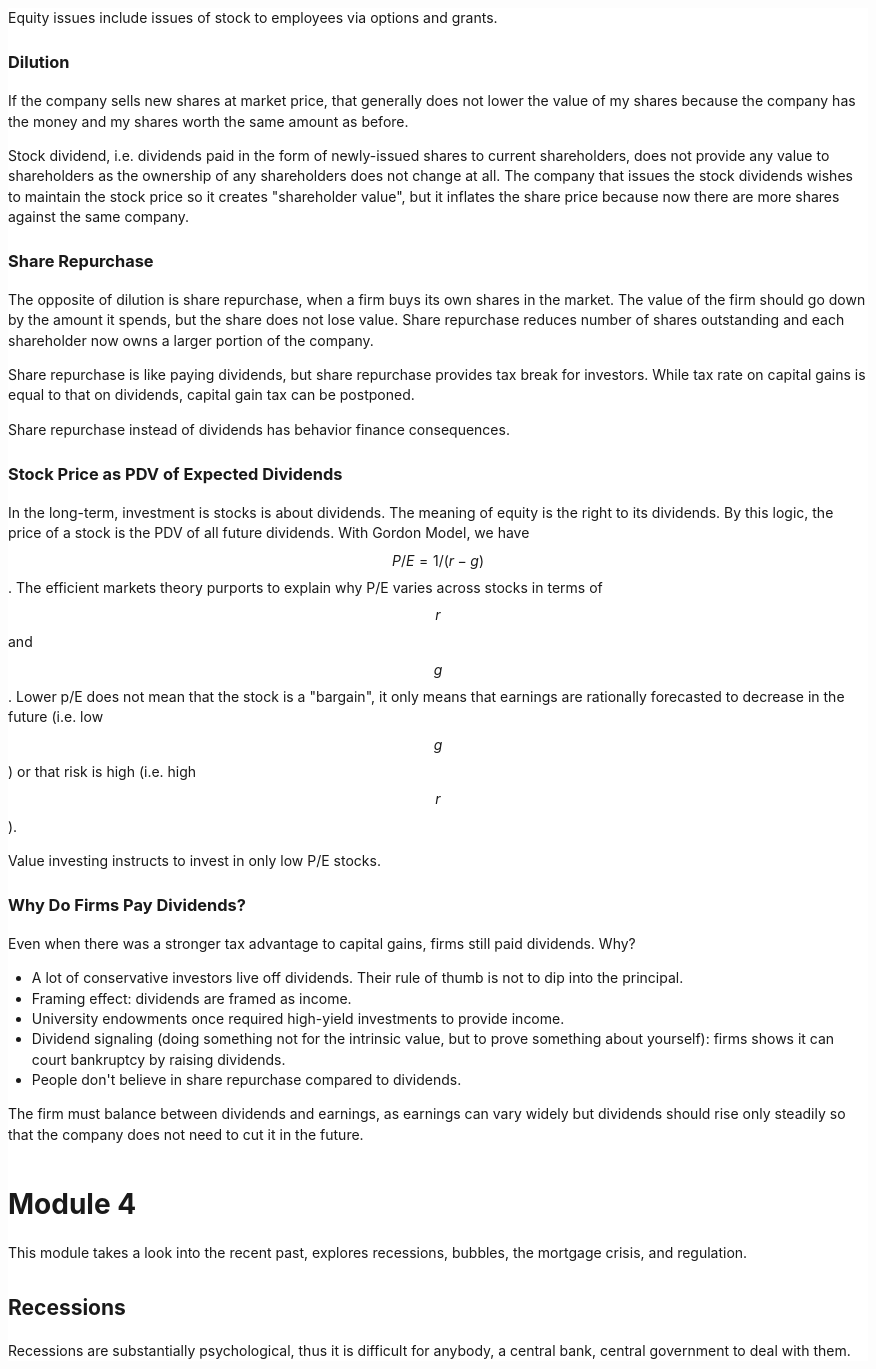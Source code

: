 Equity issues include issues of stock to employees via options and grants.

### Dilution
If the company sells new shares at market price, that generally does not lower the value of my shares because the company has the money and my shares worth the same amount as before.

Stock dividend, i.e. dividends paid in the form of newly-issued shares to current shareholders, does not provide any value to shareholders as the ownership of any shareholders does not change at all. The company that issues the stock dividends wishes to maintain the stock price so it creates "shareholder value", but it inflates the share price because now there are more shares against the same company.

### Share Repurchase
The opposite of dilution is share repurchase, when a firm buys its own shares in the market. The value of the firm should go down by the amount it spends, but the share does not lose value. Share repurchase reduces number of shares outstanding and each shareholder now owns a larger portion of the company.

Share repurchase is like paying dividends, but share repurchase provides tax break for investors. While tax rate on capital gains is equal to that on dividends, capital gain tax can be postponed.

Share repurchase instead of dividends has behavior finance consequences.

### Stock Price as PDV of Expected Dividends
In the long-term, investment is stocks is about dividends. The meaning of equity is the right to its dividends. By this logic, the price of a stock is the PDV of all future dividends. With Gordon Model, we have $$P/E=1/(r-g)$$. The efficient markets theory purports to explain why P/E varies across stocks in terms of $$r$$ and $$g$$. Lower p/E does not mean that the stock is a "bargain", it only means that earnings are rationally forecasted to decrease in the future (i.e. low $$g$$) or that risk is high (i.e. high $$r$$).

Value investing instructs to invest in only low P/E stocks.

### Why Do Firms Pay Dividends?
Even when there was a stronger tax advantage to capital gains, firms still paid dividends. Why?
* A lot of conservative investors live off dividends. Their rule of thumb is not to dip into the principal.
* Framing effect: dividends are framed as income.
* University endowments once required high-yield investments to provide income.
* Dividend signaling (doing something not for the intrinsic value, but to prove something about yourself): firms shows it can court bankruptcy by raising dividends.
* People don't believe in share repurchase compared to dividends.

The firm must balance between dividends and earnings, as earnings can vary widely but dividends should rise only steadily so that the company does not need to cut it in the future.

# Module 4

This module takes a look into the recent past, explores recessions, bubbles, the mortgage crisis, and regulation.

## Recessions
Recessions are substantially psychological, thus it is difficult for anybody, a central bank, central government to deal with them.
